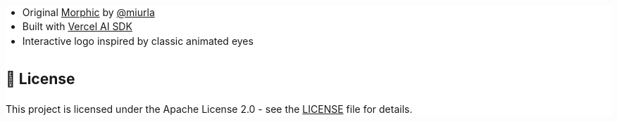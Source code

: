 - Original [Morphic](https://github.com/miurla/morphic) by [@miurla](https://github.com/miurla)
- Built with [Vercel AI SDK](https://sdk.vercel.ai/)
- Interactive logo inspired by classic animated eyes

## 📄 License

This project is licensed under the Apache License 2.0 - see the [LICENSE](LICENSE) file for details.
